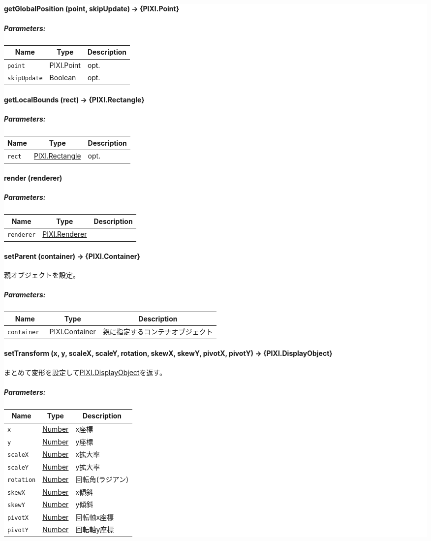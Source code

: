 
#### getGlobalPosition (point, skipUpdate) → {PIXI.Point}


##### Parameters:

| Name | Type | Description |
| --- | --- | --- |
| `point` | PIXI.Point | opt. |
| `skipUpdate` | Boolean | opt. |


#### getLocalBounds (rect) → {PIXI.Rectangle}

##### Parameters:

| Name | Type | Description |
| --- | --- | --- |
| `rect` | [PIXI.Rectangle](http://pixijs.download/release/docs/PIXI.Rectangle.html) | opt. |


#### render (renderer)

##### Parameters:

| Name | Type | Description |
| --- | --- | --- |
| `renderer` | [PIXI.Renderer](http://pixijs.download/release/docs/PIXI.Renderer.html) |  |


#### setParent (container) → {PIXI.Container}
親オブジェクトを設定。

##### Parameters:

| Name | Type | Description |
| --- | --- | --- |
| `container ` | [PIXI.Container](http://pixijs.download/release/docs/PIXI.Container.html) | 親に指定するコンテナオブジェクト |


#### setTransform (x, y, scaleX, scaleY, rotation, skewX, skewY, pivotX, pivotY) → {PIXI.DisplayObject}
まとめて変形を設定して[PIXI.DisplayObject](http://pixijs.download/release/docs/PIXI.DisplayObject.html)を返す。

##### Parameters:

| Name | Type | Description |
| --- | --- | --- |
| `x` | [Number](Number.md) | x座標 |
| `y` | [Number](Number.md) | y座標 |
| `scaleX` | [Number](Number.md) | x拡大率 |
| `scaleY` | [Number](Number.md) | y拡大率 |
| `rotation` | [Number](Number.md) | 回転角(ラジアン) |
| `skewX` | [Number](Number.md) | x傾斜 |
| `skewY` | [Number](Number.md) | y傾斜 |
| `pivotX` | [Number](Number.md) | 回転軸x座標 |
| `pivotY` | [Number](Number.md) | 回転軸y座標 |
